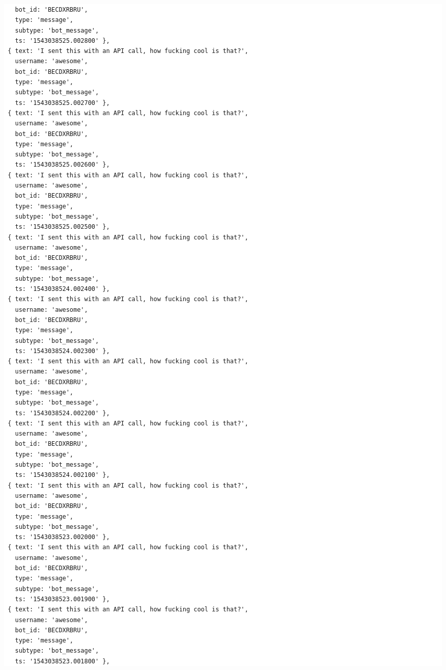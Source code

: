        bot_id: 'BECDXRBRU',
       type: 'message',
       subtype: 'bot_message',
       ts: '1543038525.002800' },
     { text: 'I sent this with an API call, how fucking cool is that?',
       username: 'awesome',
       bot_id: 'BECDXRBRU',
       type: 'message',
       subtype: 'bot_message',
       ts: '1543038525.002700' },
     { text: 'I sent this with an API call, how fucking cool is that?',
       username: 'awesome',
       bot_id: 'BECDXRBRU',
       type: 'message',
       subtype: 'bot_message',
       ts: '1543038525.002600' },
     { text: 'I sent this with an API call, how fucking cool is that?',
       username: 'awesome',
       bot_id: 'BECDXRBRU',
       type: 'message',
       subtype: 'bot_message',
       ts: '1543038525.002500' },
     { text: 'I sent this with an API call, how fucking cool is that?',
       username: 'awesome',
       bot_id: 'BECDXRBRU',
       type: 'message',
       subtype: 'bot_message',
       ts: '1543038524.002400' },
     { text: 'I sent this with an API call, how fucking cool is that?',
       username: 'awesome',
       bot_id: 'BECDXRBRU',
       type: 'message',
       subtype: 'bot_message',
       ts: '1543038524.002300' },
     { text: 'I sent this with an API call, how fucking cool is that?',
       username: 'awesome',
       bot_id: 'BECDXRBRU',
       type: 'message',
       subtype: 'bot_message',
       ts: '1543038524.002200' },
     { text: 'I sent this with an API call, how fucking cool is that?',
       username: 'awesome',
       bot_id: 'BECDXRBRU',
       type: 'message',
       subtype: 'bot_message',
       ts: '1543038524.002100' },
     { text: 'I sent this with an API call, how fucking cool is that?',
       username: 'awesome',
       bot_id: 'BECDXRBRU',
       type: 'message',
       subtype: 'bot_message',
       ts: '1543038523.002000' },
     { text: 'I sent this with an API call, how fucking cool is that?',
       username: 'awesome',
       bot_id: 'BECDXRBRU',
       type: 'message',
       subtype: 'bot_message',
       ts: '1543038523.001900' },
     { text: 'I sent this with an API call, how fucking cool is that?',
       username: 'awesome',
       bot_id: 'BECDXRBRU',
       type: 'message',
       subtype: 'bot_message',
       ts: '1543038523.001800' },